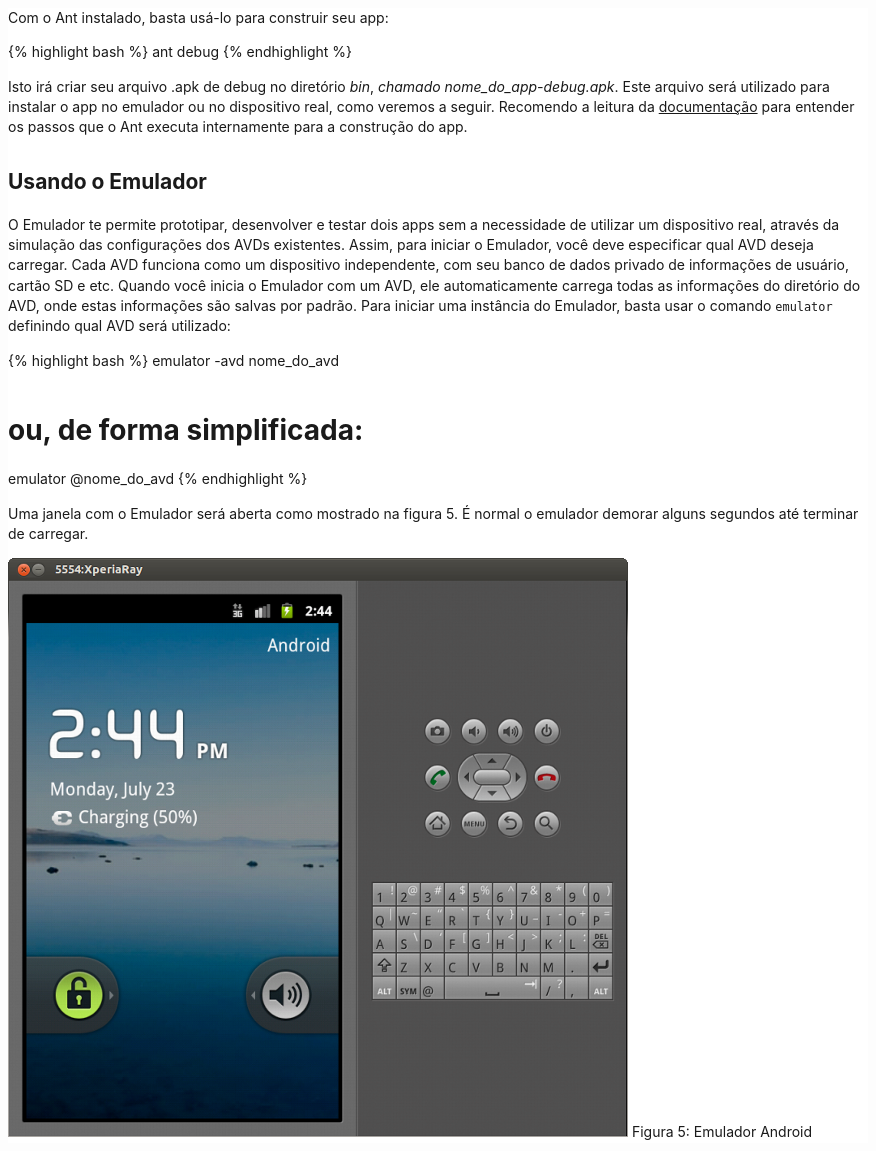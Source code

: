 Com o Ant instalado, basta usá-lo para construir seu app:

{% highlight bash %}
ant debug
{% endhighlight %}

Isto irá criar seu arquivo .apk de debug no diretório *bin*, *chamado nome_do_app-debug.apk*. Este arquivo será utilizado para instalar o app no emulador ou no dispositivo real, como veremos a seguir. Recomendo a leitura da <a href="http://developer.android.com/tools/building/building-cmdline.html" target="_blank">documentação</a> para entender os passos que o Ant executa internamente para a construção do app.

## Usando o Emulador

O Emulador te permite prototipar, desenvolver e testar dois apps sem a necessidade de utilizar um dispositivo real, através da simulação das configurações dos AVDs existentes. Assim, para iniciar o Emulador, você deve especificar qual AVD deseja carregar. Cada AVD funciona como um dispositivo independente, com seu banco de dados privado de informações de usuário, cartão SD e etc. Quando você inicia o Emulador com um AVD, ele automaticamente carrega todas as informações do diretório do AVD, onde estas informações são salvas por padrão. Para iniciar uma instância do Emulador, basta usar o comando `emulator` definindo qual AVD será utilizado:

{% highlight bash %}
emulator -avd nome_do_avd
# ou, de forma simplificada:
emulator @nome_do_avd
{% endhighlight %}

Uma janela com o Emulador será aberta como mostrado na figura 5. É normal o emulador demorar alguns segundos até terminar de carregar.

<div class="aligncenter">
  <img title="Emulador Android" src="/posts-assets/images/2012/07/emulator.png" alt="Emulador Android" width="620" height="579" />
  <span class="caption">Figura 5: Emulador Android</span>
</div>